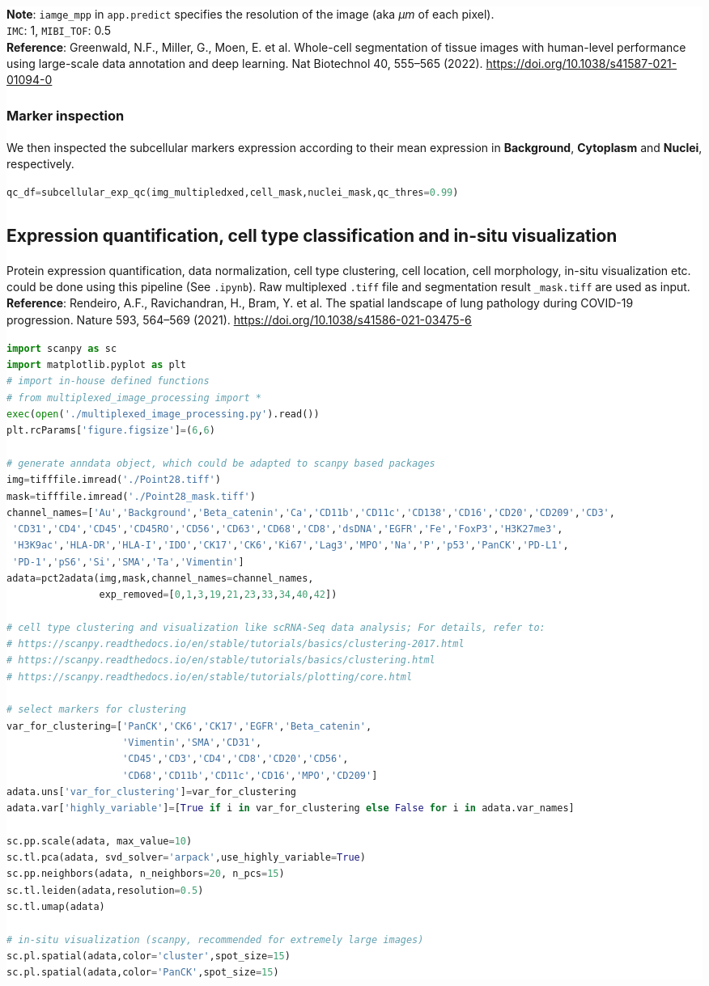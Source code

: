 __Note__: `iamge_mpp` in `app.predict` specifies the resolution of the image (aka $\mu m$ of each pixel).  
`IMC`: 1, `MIBI_TOF`: 0.5  
__Reference__: Greenwald, N.F., Miller, G., Moen, E. et al. Whole-cell segmentation of tissue images with human-level performance using large-scale data annotation and deep learning. Nat Biotechnol 40, 555–565 (2022). https://doi.org/10.1038/s41587-021-01094-0

### Marker inspection
We then inspected the subcellular markers expression according to their mean expression in __Background__, __Cytoplasm__ and __Nuclei__, respectively.  
``` python
qc_df=subcellular_exp_qc(img_multipledxed,cell_mask,nuclei_mask,qc_thres=0.99)
```

## Expression quantification, cell type classification and in-situ visualization
Protein expression quantification, data normalization, cell type clustering, cell location, cell morphology, in-situ visualization etc. could be done using this pipeline (See `.ipynb`). Raw multiplexed `.tiff` file and segmentation result `_mask.tiff` are used as input.  
__Reference__: Rendeiro, A.F., Ravichandran, H., Bram, Y. et al. The spatial landscape of lung pathology during COVID-19 progression. Nature 593, 564–569 (2021). https://doi.org/10.1038/s41586-021-03475-6  

```python
import scanpy as sc
import matplotlib.pyplot as plt
# import in-house defined functions
# from multiplexed_image_processing import *
exec(open('./multiplexed_image_processing.py').read())
plt.rcParams['figure.figsize']=(6,6)

# generate anndata object, which could be adapted to scanpy based packages
img=tifffile.imread('./Point28.tiff')
mask=tifffile.imread('./Point28_mask.tiff')
channel_names=['Au','Background','Beta_catenin','Ca','CD11b','CD11c','CD138','CD16','CD20','CD209','CD3',
 'CD31','CD4','CD45','CD45RO','CD56','CD63','CD68','CD8','dsDNA','EGFR','Fe','FoxP3','H3K27me3',
 'H3K9ac','HLA-DR','HLA-I','IDO','CK17','CK6','Ki67','Lag3','MPO','Na','P','p53','PanCK','PD-L1',
 'PD-1','pS6','Si','SMA','Ta','Vimentin']
adata=pct2adata(img,mask,channel_names=channel_names,
                exp_removed=[0,1,3,19,21,23,33,34,40,42])

# cell type clustering and visualization like scRNA-Seq data analysis; For details, refer to:
# https://scanpy.readthedocs.io/en/stable/tutorials/basics/clustering-2017.html
# https://scanpy.readthedocs.io/en/stable/tutorials/basics/clustering.html
# https://scanpy.readthedocs.io/en/stable/tutorials/plotting/core.html

# select markers for clustering
var_for_clustering=['PanCK','CK6','CK17','EGFR','Beta_catenin',
                    'Vimentin','SMA','CD31',
                    'CD45','CD3','CD4','CD8','CD20','CD56',
                    'CD68','CD11b','CD11c','CD16','MPO','CD209']
adata.uns['var_for_clustering']=var_for_clustering
adata.var['highly_variable']=[True if i in var_for_clustering else False for i in adata.var_names]

sc.pp.scale(adata, max_value=10)
sc.tl.pca(adata, svd_solver='arpack',use_highly_variable=True)
sc.pp.neighbors(adata, n_neighbors=20, n_pcs=15)
sc.tl.leiden(adata,resolution=0.5)
sc.tl.umap(adata)

# in-situ visualization (scanpy, recommended for extremely large images)
sc.pl.spatial(adata,color='cluster',spot_size=15)
sc.pl.spatial(adata,color='PanCK',spot_size=15)
```